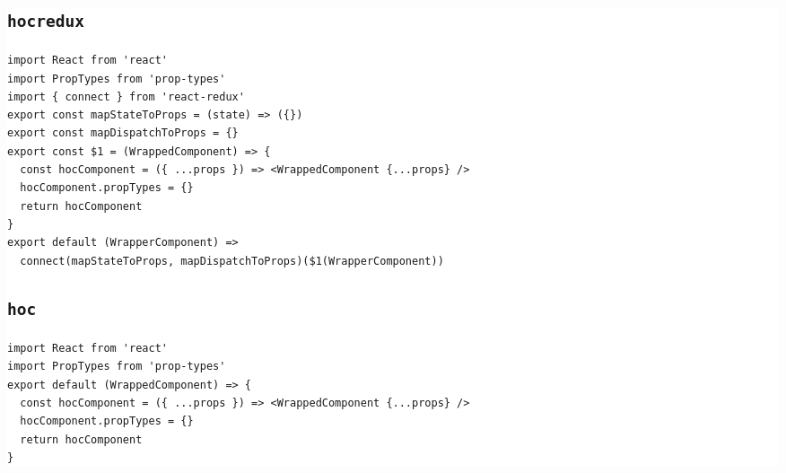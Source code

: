 ## `hocredux`

```
import React from 'react'
import PropTypes from 'prop-types'
import { connect } from 'react-redux'
export const mapStateToProps = (state) => ({})
export const mapDispatchToProps = {}
export const $1 = (WrappedComponent) => {
  const hocComponent = ({ ...props }) => <WrappedComponent {...props} />
  hocComponent.propTypes = {}
  return hocComponent
}
export default (WrapperComponent) =>
  connect(mapStateToProps, mapDispatchToProps)($1(WrapperComponent))
```

## `hoc`

```
import React from 'react'
import PropTypes from 'prop-types'
export default (WrappedComponent) => {
  const hocComponent = ({ ...props }) => <WrappedComponent {...props} />
  hocComponent.propTypes = {}
  return hocComponent
}
```

